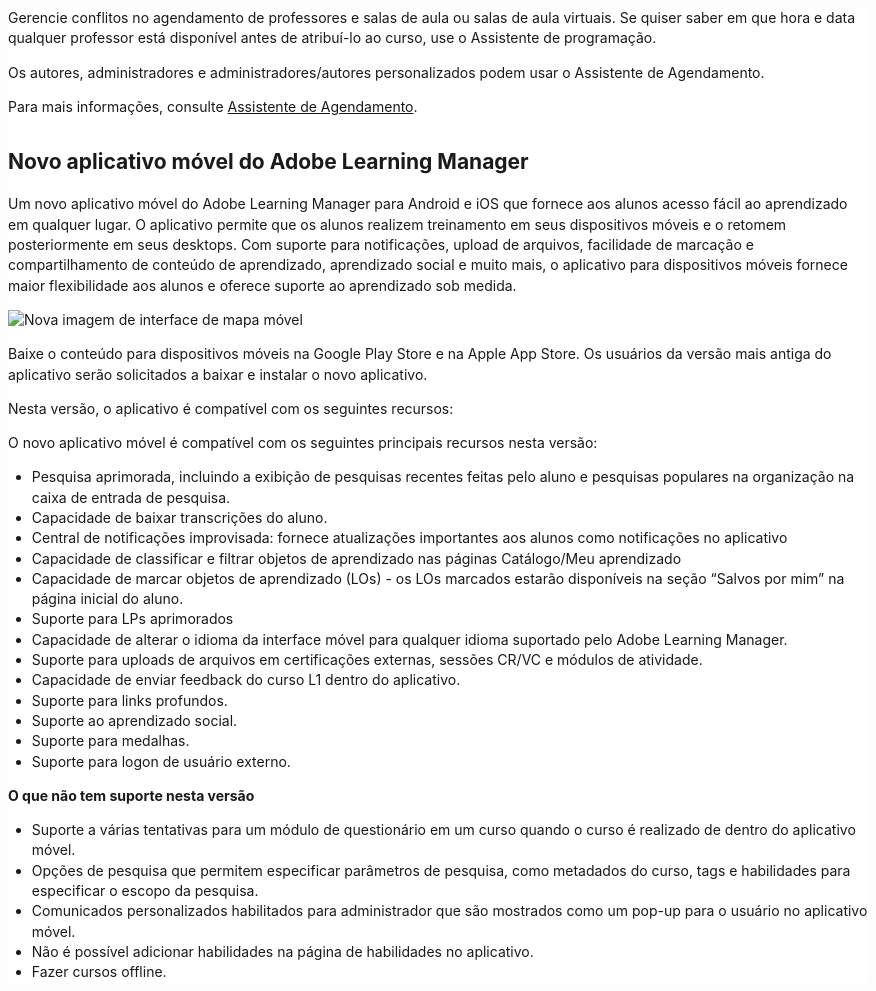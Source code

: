 Gerencie conflitos no agendamento de professores e salas de aula ou salas de aula virtuais. Se quiser saber em que hora e data qualquer professor está disponível antes de atribuí-lo ao curso, use o Assistente de programação.

Os autores, administradores e administradores/autores personalizados podem usar o Assistente de Agendamento.

Para mais informações, consulte [Assistente de Agendamento](/help/migrated/authors/feature-summary/courses.md#scheduling-assistant).

## Novo aplicativo móvel do Adobe Learning Manager

Um novo aplicativo móvel do Adobe Learning Manager para Android e iOS que fornece aos alunos acesso fácil ao aprendizado em qualquer lugar. O aplicativo permite que os alunos realizem treinamento em seus dispositivos móveis e o retomem posteriormente em seus desktops. Com suporte para notificações, upload de arquivos, facilidade de marcação e compartilhamento de conteúdo de aprendizado, aprendizado social e muito mais, o aplicativo para dispositivos móveis fornece maior flexibilidade aos alunos e oferece suporte ao aprendizado sob medida.

![Nova imagem de interface de mapa móvel](assets/mobile-app.png)

Baixe o conteúdo para dispositivos móveis na Google Play Store e na Apple App Store. Os usuários da versão mais antiga do aplicativo serão solicitados a baixar e instalar o novo aplicativo.

Nesta versão, o aplicativo é compatível com os seguintes recursos:

O novo aplicativo móvel é compatível com os seguintes principais recursos nesta versão:

* Pesquisa aprimorada, incluindo a exibição de pesquisas recentes feitas pelo aluno e pesquisas populares na organização na caixa de entrada de pesquisa.
* Capacidade de baixar transcrições do aluno.
* Central de notificações improvisada: fornece atualizações importantes aos alunos como notificações no aplicativo
* Capacidade de classificar e filtrar objetos de aprendizado nas páginas Catálogo/Meu aprendizado
* Capacidade de marcar objetos de aprendizado (LOs) - os LOs marcados estarão disponíveis na seção “Salvos por mim” na página inicial do aluno.
* Suporte para LPs aprimorados
* Capacidade de alterar o idioma da interface móvel para qualquer idioma suportado pelo Adobe Learning Manager.
* Suporte para uploads de arquivos em certificações externas, sessões CR/VC e módulos de atividade.
* Capacidade de enviar feedback do curso L1 dentro do aplicativo.
* Suporte para links profundos.
* Suporte ao aprendizado social.
* Suporte para medalhas.
* Suporte para logon de usuário externo.

**O que não tem suporte nesta versão**

* Suporte a várias tentativas para um módulo de questionário em um curso quando o curso é realizado de dentro do aplicativo móvel.
* Opções de pesquisa que permitem especificar parâmetros de pesquisa, como metadados do curso, tags e habilidades para especificar o escopo da pesquisa.
* Comunicados personalizados habilitados para administrador que são mostrados como um pop-up para o usuário no aplicativo móvel.
* Não é possível adicionar habilidades na página de habilidades no aplicativo.
* Fazer cursos offline.
